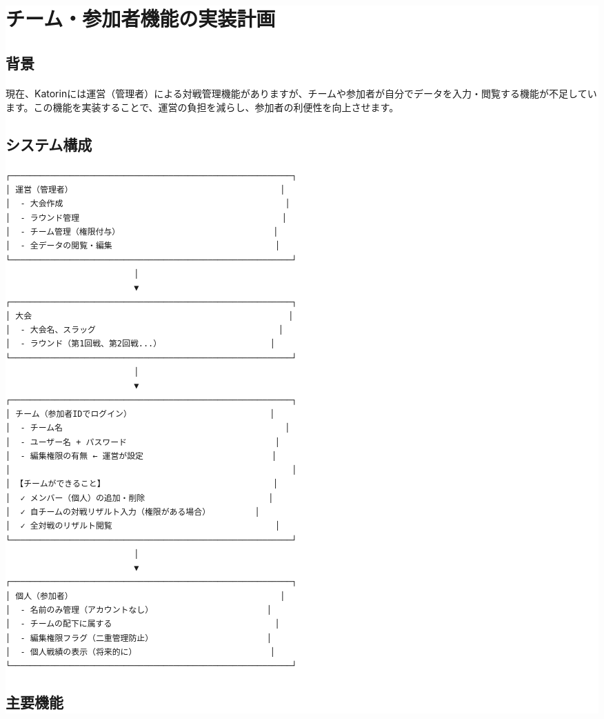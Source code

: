 # チーム・参加者機能の実装計画

## 背景

現在、Katorinには運営（管理者）による対戦管理機能がありますが、チームや参加者が自分でデータを入力・閲覧する機能が不足しています。この機能を実装することで、運営の負担を減らし、参加者の利便性を向上させます。

## システム構成

```
┌─────────────────────────────────────────────────────────┐
│ 運営（管理者）                                          │
│  - 大会作成                                             │
│  - ラウンド管理                                         │
│  - チーム管理（権限付与）                               │
│  - 全データの閲覧・編集                                 │
└─────────────────────────────────────────────────────────┘
                          │
                          ▼
┌─────────────────────────────────────────────────────────┐
│ 大会                                                    │
│  - 大会名、スラッグ                                     │
│  - ラウンド（第1回戦、第2回戦...）                      │
└─────────────────────────────────────────────────────────┘
                          │
                          ▼
┌─────────────────────────────────────────────────────────┐
│ チーム（参加者IDでログイン）                            │
│  - チーム名                                             │
│  - ユーザー名 + パスワード                              │
│  - 編集権限の有無 ← 運営が設定                          │
│                                                         │
│ 【チームができること】                                  │
│  ✓ メンバー（個人）の追加・削除                         │
│  ✓ 自チームの対戦リザルト入力（権限がある場合）         │
│  ✓ 全対戦のリザルト閲覧                                 │
└─────────────────────────────────────────────────────────┘
                          │
                          ▼
┌─────────────────────────────────────────────────────────┐
│ 個人（参加者）                                          │
│  - 名前のみ管理（アカウントなし）                       │
│  - チームの配下に属する                                 │
│  - 編集権限フラグ（二重管理防止）                       │
│  - 個人戦績の表示（将来的に）                           │
└─────────────────────────────────────────────────────────┘
```

## 主要機能
